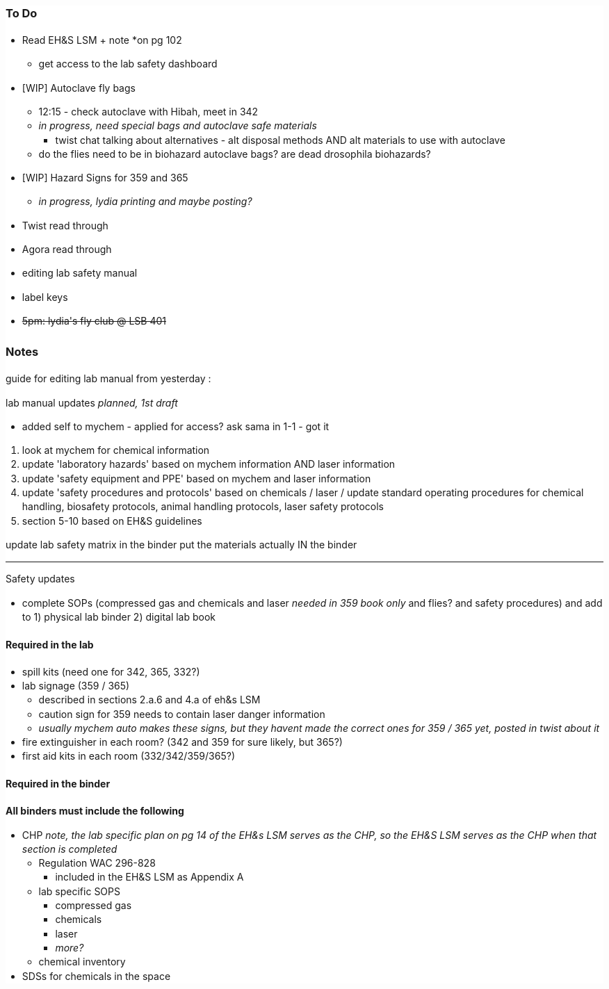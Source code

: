 ### To Do
- Read EH&S LSM + note *on pg 102
	- get access to the lab safety dashboard

- [WIP] Autoclave fly bags
	- 12:15 - check autoclave with Hibah, meet in 342
	- *in progress, need special bags and autoclave safe materials*
		- twist chat talking about alternatives - alt disposal methods AND alt materials to use with autoclave
	- do the flies need to be in biohazard autoclave bags? are dead drosophila biohazards?
- [WIP] Hazard Signs for 359 and 365
	- *in progress, lydia printing and maybe posting?*

- Twist read through
- Agora read through

- editing lab safety manual

- label keys

- ~~5pm: lydia's fly club @ LSB 401~~
### Notes
guide for editing lab manual from yesterday : 

lab manual updates *planned, 1st draft*
- added self to mychem - applied for access? ask sama in 1-1 - got it

1. look at mychem for chemical information
2. update 'laboratory hazards' based on mychem information AND laser information
3. update 'safety equipment and PPE' based on mychem and laser information
4. update 'safety procedures and protocols' based on chemicals / laser / update standard operating procedures for chemical handling, biosafety protocols, animal handling protocols, laser safety protocols
5. section 5-10 based on EH&S guidelines

update lab safety matrix in the binder
put the materials actually IN the binder 

---
Safety updates 
- complete SOPs (compressed gas and chemicals and laser *needed in 359 book only* and flies? and safety procedures) and add to 1) physical lab binder 2) digital lab book
#### Required in the lab
- spill kits (need one for 342, 365, 332?)
- lab signage (359 / 365)
	- described in sections 2.a.6 and 4.a of eh&s LSM
	- caution sign for 359 needs to contain laser danger information
	- *usually mychem auto makes these signs, but they havent made the correct ones for 359 / 365 yet, posted in twist about it*
- fire extinguisher in each room? (342 and 359 for sure likely, but 365?)
- first aid kits in each room (332/342/359/365?)

#### Required in the binder
**All binders must include the following**
- CHP *note, the lab specific plan on pg 14 of the EH&s LSM serves as the CHP, so the EH&S LSM serves as the CHP when that section is completed*
	- Regulation WAC 296-828  
		- included in the EH&S LSM as Appendix A
	- lab specific SOPS
		- compressed gas
		- chemicals
		- laser
		- *more?*
	- chemical inventory
- SDSs for chemicals in the space
